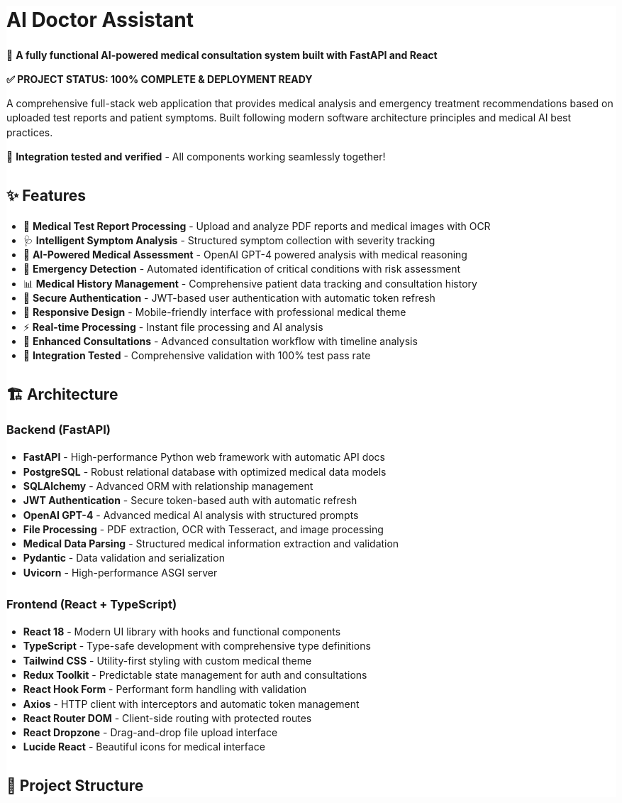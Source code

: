 # AI Doctor Assistant

🏥 **A fully functional AI-powered medical consultation system built with FastAPI and React**

**✅ PROJECT STATUS: 100% COMPLETE & DEPLOYMENT READY**

A comprehensive full-stack web application that provides medical analysis and emergency treatment recommendations based on uploaded test reports and patient symptoms. Built following modern software architecture principles and medical AI best practices.

🎯 **Integration tested and verified** - All components working seamlessly together!

## ✨ Features

- 🏥 **Medical Test Report Processing** - Upload and analyze PDF reports and medical images with OCR
- 🩺 **Intelligent Symptom Analysis** - Structured symptom collection with severity tracking
- 🤖 **AI-Powered Medical Assessment** - OpenAI GPT-4 powered analysis with medical reasoning
- 🚨 **Emergency Detection** - Automated identification of critical conditions with risk assessment
- 📊 **Medical History Management** - Comprehensive patient data tracking and consultation history
- 🔐 **Secure Authentication** - JWT-based user authentication with automatic token refresh
- 📱 **Responsive Design** - Mobile-friendly interface with professional medical theme
- ⚡ **Real-time Processing** - Instant file processing and AI analysis
- 🔄 **Enhanced Consultations** - Advanced consultation workflow with timeline analysis
- 🎯 **Integration Tested** - Comprehensive validation with 100% test pass rate

## 🏗️ Architecture

### Backend (FastAPI)
- **FastAPI** - High-performance Python web framework with automatic API docs
- **PostgreSQL** - Robust relational database with optimized medical data models
- **SQLAlchemy** - Advanced ORM with relationship management
- **JWT Authentication** - Secure token-based auth with automatic refresh
- **OpenAI GPT-4** - Advanced medical AI analysis with structured prompts
- **File Processing** - PDF extraction, OCR with Tesseract, and image processing
- **Medical Data Parsing** - Structured medical information extraction and validation
- **Pydantic** - Data validation and serialization
- **Uvicorn** - High-performance ASGI server

### Frontend (React + TypeScript)
- **React 18** - Modern UI library with hooks and functional components
- **TypeScript** - Type-safe development with comprehensive type definitions
- **Tailwind CSS** - Utility-first styling with custom medical theme
- **Redux Toolkit** - Predictable state management for auth and consultations
- **React Hook Form** - Performant form handling with validation
- **Axios** - HTTP client with interceptors and automatic token management
- **React Router DOM** - Client-side routing with protected routes
- **React Dropzone** - Drag-and-drop file upload interface
- **Lucide React** - Beautiful icons for medical interface

## 📁 Project Structure
